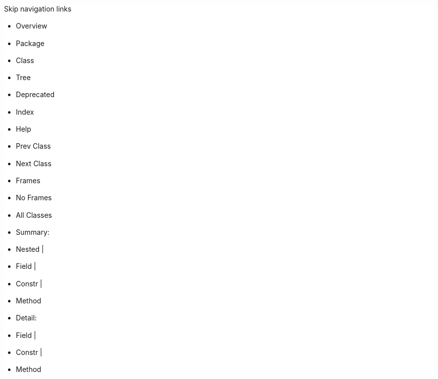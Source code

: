 Skip navigation links

 *  Overview
 *  Package
 *  Class
 *  Tree
 *  Deprecated
 *  Index
 *  Help

 *  Prev Class
 *  Next Class

 *  Frames
 *  No Frames

 *  All Classes

 *  Summary:
 *  Nested |
 *  Field |
 *  Constr |
 *  Method

 *  Detail:
 *  Field |
 *  Constr |
 *  Method
